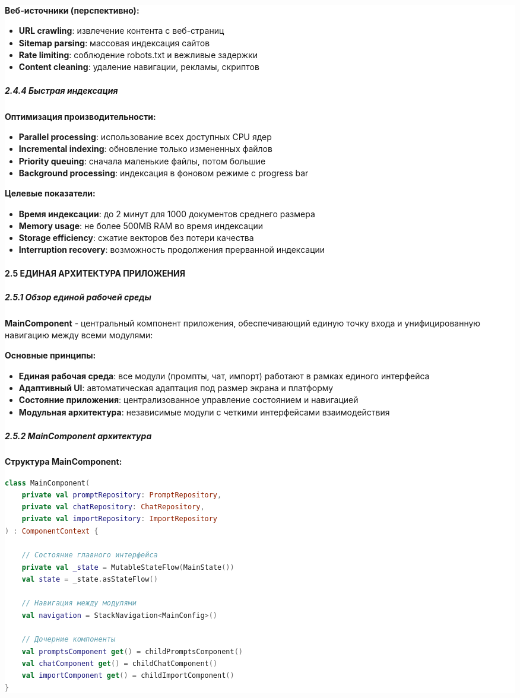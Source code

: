 **Веб-источники (перспективно):**

- **URL crawling**: извлечение контента с веб-страниц
- **Sitemap parsing**: массовая индексация сайтов
- **Rate limiting**: соблюдение robots.txt и вежливые задержки
- **Content cleaning**: удаление навигации, рекламы, скриптов


##### 2.4.4 Быстрая индексация

**Оптимизация производительности:**

- **Parallel processing**: использование всех доступных CPU ядер
- **Incremental indexing**: обновление только измененных файлов
- **Priority queuing**: сначала маленькие файлы, потом большие
- **Background processing**: индексация в фоновом режиме с progress bar

**Целевые показатели:**

- **Время индексации**: до 2 минут для 1000 документов среднего размера
- **Memory usage**: не более 500MB RAM во время индексации
- **Storage efficiency**: сжатие векторов без потери качества
- **Interruption recovery**: возможность продолжения прерванной индексации

#### 2.5 ЕДИНАЯ АРХИТЕКТУРА ПРИЛОЖЕНИЯ

##### 2.5.1 Обзор единой рабочей среды

**MainComponent** - центральный компонент приложения, обеспечивающий единую точку входа и унифицированную навигацию между всеми модулями:

**Основные принципы:**
- **Единая рабочая среда**: все модули (промпты, чат, импорт) работают в рамках единого интерфейса
- **Адаптивный UI**: автоматическая адаптация под размер экрана и платформу
- **Состояние приложения**: централизованное управление состоянием и навигацией
- **Модульная архитектура**: независимые модули с четкими интерфейсами взаимодействия

##### 2.5.2 MainComponent архитектура

**Структура MainComponent:**

```kotlin
class MainComponent(
    private val promptRepository: PromptRepository,
    private val chatRepository: ChatRepository,
    private val importRepository: ImportRepository
) : ComponentContext {

    // Состояние главного интерфейса
    private val _state = MutableStateFlow(MainState())
    val state = _state.asStateFlow()

    // Навигация между модулями
    val navigation = StackNavigation<MainConfig>()

    // Дочерние компоненты
    val promptsComponent get() = childPromptsComponent()
    val chatComponent get() = childChatComponent()
    val importComponent get() = childImportComponent()
}
```
